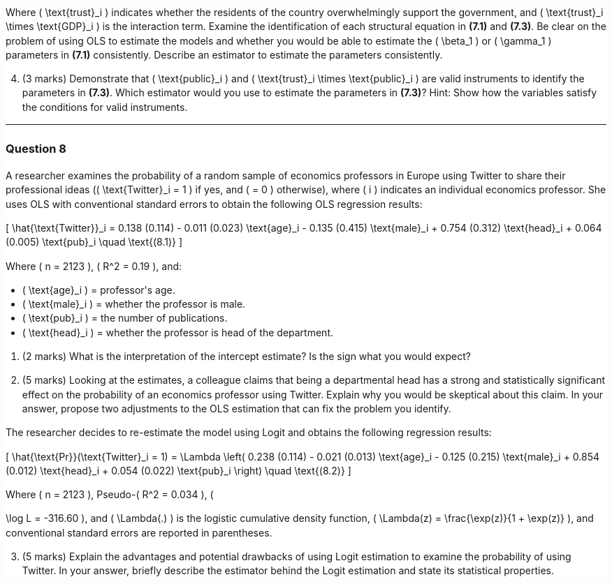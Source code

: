 Where \( \text{trust}_i \) indicates whether the residents of the country overwhelmingly support the government, and \( \text{trust}_i \times \text{GDP}_i \) is the interaction term. Examine the identification of each structural equation in **(7.1)** and **(7.3)**. Be clear on the problem of using OLS to estimate the models and whether you would be able to estimate the \( \beta_1 \) or \( \gamma_1 \) parameters in **(7.1)** consistently. Describe an estimator to estimate the parameters consistently.

4. (3 marks) Demonstrate that \( \text{public}_i \) and \( \text{trust}_i \times \text{public}_i \) are valid instruments to identify the parameters in **(7.3)**. Which estimator would you use to estimate the parameters in **(7.3)**? Hint: Show how the variables satisfy the conditions for valid instruments.

---

### Question 8
A researcher examines the probability of a random sample of economics professors in Europe using Twitter to share their professional ideas (\( \text{Twitter}_i = 1 \) if yes, and \( = 0 \) otherwise), where \( i \) indicates an individual economics professor. She uses OLS with conventional standard errors to obtain the following OLS regression results:

\[
\hat{\text{Twitter}}_i = 0.138 (0.114) - 0.011 (0.023) \text{age}_i - 0.135 (0.415) \text{male}_i + 0.754 (0.312) \text{head}_i + 0.064 (0.005) \text{pub}_i \quad \text{(8.1)}
\]

Where \( n = 2123 \), \( R^2 = 0.19 \), and:
- \( \text{age}_i \) = professor's age.
- \( \text{male}_i \) = whether the professor is male.
- \( \text{pub}_i \) = the number of publications.
- \( \text{head}_i \) = whether the professor is head of the department.

1. (2 marks) What is the interpretation of the intercept estimate? Is the sign what you would expect?

2. (5 marks) Looking at the estimates, a colleague claims that being a departmental head has a strong and statistically significant effect on the probability of an economics professor using Twitter. Explain why you would be skeptical about this claim. In your answer, propose two adjustments to the OLS estimation that can fix the problem you identify.

The researcher decides to re-estimate the model using Logit and obtains the following regression results:

\[
\hat{\text{Pr}}(\text{Twitter}_i = 1) = \Lambda \left( 0.238 (0.114) - 0.021 (0.013) \text{age}_i - 0.125 (0.215) \text{male}_i + 0.854 (0.012) \text{head}_i + 0.054 (0.022) \text{pub}_i \right) \quad \text{(8.2)}
\]

Where \( n = 2123 \), Pseudo-\( R^2 = 0.034 \), \(

 \log L = -316.60 \), and \( \Lambda(.) \) is the logistic cumulative density function, \( \Lambda(z) = \frac{\exp(z)}{1 + \exp(z)} \), and conventional standard errors are reported in parentheses.

3. (5 marks) Explain the advantages and potential drawbacks of using Logit estimation to examine the probability of using Twitter. In your answer, briefly describe the estimator behind the Logit estimation and state its statistical properties.
